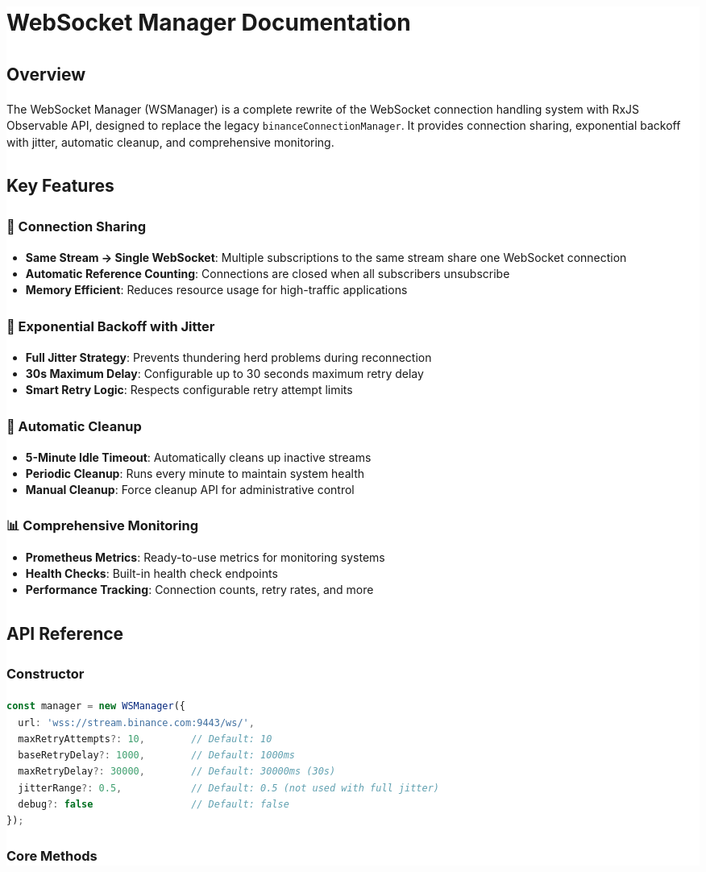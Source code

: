 # WebSocket Manager Documentation

## Overview

The WebSocket Manager (WSManager) is a complete rewrite of the WebSocket connection handling system with RxJS Observable API, designed to replace the legacy `binanceConnectionManager`. It provides connection sharing, exponential backoff with jitter, automatic cleanup, and comprehensive monitoring.

## Key Features

### 🔄 Connection Sharing
- **Same Stream → Single WebSocket**: Multiple subscriptions to the same stream share one WebSocket connection
- **Automatic Reference Counting**: Connections are closed when all subscribers unsubscribe
- **Memory Efficient**: Reduces resource usage for high-traffic applications

### 🔁 Exponential Backoff with Jitter
- **Full Jitter Strategy**: Prevents thundering herd problems during reconnection
- **30s Maximum Delay**: Configurable up to 30 seconds maximum retry delay
- **Smart Retry Logic**: Respects configurable retry attempt limits

### 🧹 Automatic Cleanup
- **5-Minute Idle Timeout**: Automatically cleans up inactive streams
- **Periodic Cleanup**: Runs every minute to maintain system health
- **Manual Cleanup**: Force cleanup API for administrative control

### 📊 Comprehensive Monitoring
- **Prometheus Metrics**: Ready-to-use metrics for monitoring systems
- **Health Checks**: Built-in health check endpoints
- **Performance Tracking**: Connection counts, retry rates, and more

## API Reference

### Constructor

```typescript
const manager = new WSManager({
  url: 'wss://stream.binance.com:9443/ws/',
  maxRetryAttempts?: 10,        // Default: 10
  baseRetryDelay?: 1000,        // Default: 1000ms
  maxRetryDelay?: 30000,        // Default: 30000ms (30s)
  jitterRange?: 0.5,            // Default: 0.5 (not used with full jitter)
  debug?: false                 // Default: false
});
```

### Core Methods
